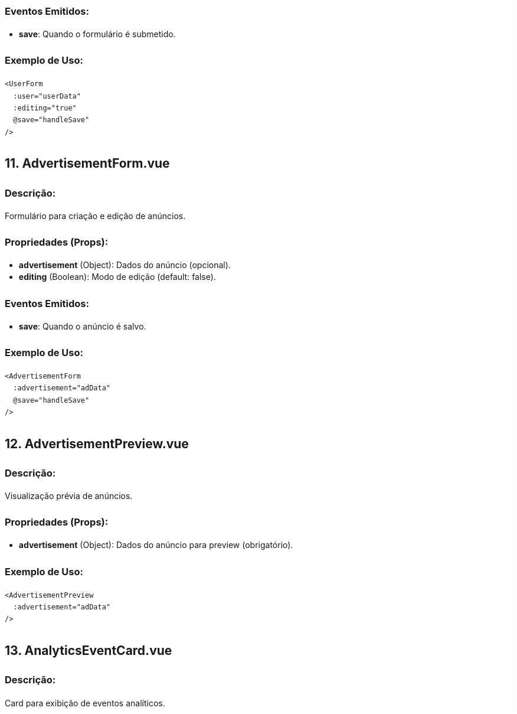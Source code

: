 ### Eventos Emitidos:
- **save**: Quando o formulário é submetido.

### Exemplo de Uso:
```vue
<UserForm
  :user="userData"
  :editing="true"
  @save="handleSave"
/>
```

## 11. **AdvertisementForm.vue**
### Descrição:
Formulário para criação e edição de anúncios.

### Propriedades (Props):
- **advertisement** (Object): Dados do anúncio (opcional).
- **editing** (Boolean): Modo de edição (default: false).

### Eventos Emitidos:
- **save**: Quando o anúncio é salvo.

### Exemplo de Uso:
```vue
<AdvertisementForm
  :advertisement="adData"
  @save="handleSave"
/>
```

## 12. **AdvertisementPreview.vue**
### Descrição:
Visualização prévia de anúncios.

### Propriedades (Props):
- **advertisement** (Object): Dados do anúncio para preview (obrigatório).

### Exemplo de Uso:
```vue
<AdvertisementPreview
  :advertisement="adData"
/>
```

## 13. **AnalyticsEventCard.vue**
### Descrição:
Card para exibição de eventos analíticos.
